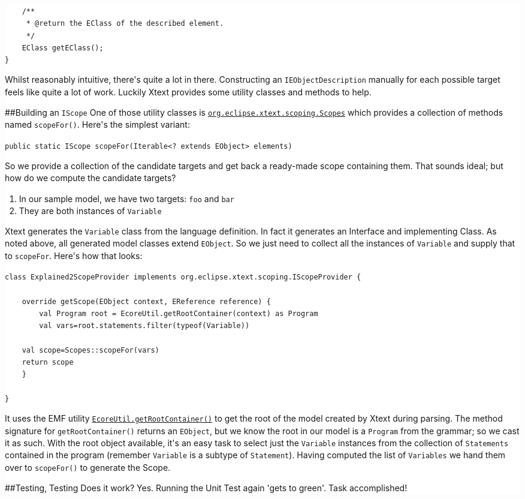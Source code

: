     	/**
    	 * @return the EClass of the described element.
    	 */
    	EClass getEClass();
    }

Whilst reasonably intuitive, there's quite a lot in there.  Constructing an `IEObjectDescription` manually for each possible target feels like quite a lot of work.  Luckily Xtext provides some utility classes and methods to help.

##Building an `IScope`
One of those utility classes is [`org.eclipse.xtext.scoping.Scopes`](http://download.eclipse.org/modeling/tmf/xtext/javadoc/2.7/org/eclipse/xtext/scoping/Scopes.html) which provides a collection of methods named `scopeFor()`.  Here's the simplest variant:

  	public static IScope scopeFor(Iterable<? extends EObject> elements)

So we provide a collection of the candidate targets and get back a ready-made scope containing them.  That sounds ideal; but how do we compute the candidate targets?

1. In our sample model, we have two targets: `foo` and `bar`
2. They are both instances of `Variable`

Xtext generates the `Variable` class from the language definition. In fact it generates an Interface and implementing Class.  As noted above, all generated model classes extend `EObject`.  So we just need to collect all the instances of `Variable` and supply that to `scopeFor`.  Here's how that looks:

    class Explained2ScopeProvider implements org.eclipse.xtext.scoping.IScopeProvider {

    	override getScope(EObject context, EReference reference) {
    		val Program root = EcoreUtil.getRootContainer(context) as Program
    		val vars=root.statements.filter(typeof(Variable))

        val scope=Scopes::scopeFor(vars)
        return scope
    	}

    }

It uses the EMF utility [`EcoreUtil.getRootContainer()`](http://download.eclipse.org/modeling/emf/emf/javadoc/2.5.0/org/eclipse/emf/ecore/util/EcoreUtil.html) to get the root of the model created by Xtext during parsing.  The method signature for `getRootContainer()` returns an `EObject`, but we know the root in our model is a `Program` from the grammar; so we cast it as such.  With the root object available, it's an easy task to select just the `Variable` instances from the collection of `Statements` contained in the program (remember `Variable` is a subtype of `Statement`).  Having computed the list of `Variables` we hand them over to `scopeFor()` to generate the Scope.

##Testing, Testing
Does it work?  Yes.  Running the Unit Test again 'gets to green'. Task accomplished!
